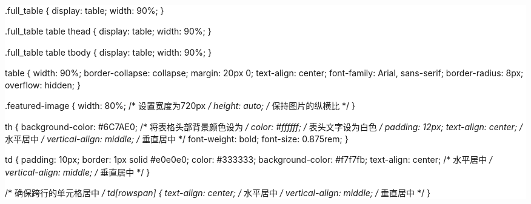   .full_table {
    display: table;
    width: 90%;
  }
  
  .full_table table thead {
    display: table;
    width: 90%;
  }
  
  .full_table table tbody {
    display: table;
    width: 90%;
  }

  table {
    width: 90%;
    border-collapse: collapse;
    margin: 20px 0;
    text-align: center;
    font-family: Arial, sans-serif;
    border-radius: 8px;
    overflow: hidden;
  }

  .featured-image {
      width: 80%;   /* 设置宽度为720px */
      height: auto;   /* 保持图片的纵横比 */
  }

  th {
    background-color: #6C7AE0; /* 将表格头部背景颜色设为 */
    color: #ffffff; /* 表头文字设为白色 */
    padding: 12px;
    text-align: center; /* 水平居中 */
    vertical-align: middle; /* 垂直居中 */
    font-weight: bold;
    font-size: 0.875rem;
  }

  td {
    padding: 10px;
    border: 1px solid #e0e0e0;
    color: #333333;
    background-color: #f7f7fb;
    text-align: center; /* 水平居中 */
    vertical-align: middle; /* 垂直居中 */
  }

  /* 确保跨行的单元格居中 */
  td[rowspan] {
    text-align: center;        /* 水平居中 */
    vertical-align: middle;    /* 垂直居中 */
  }
  